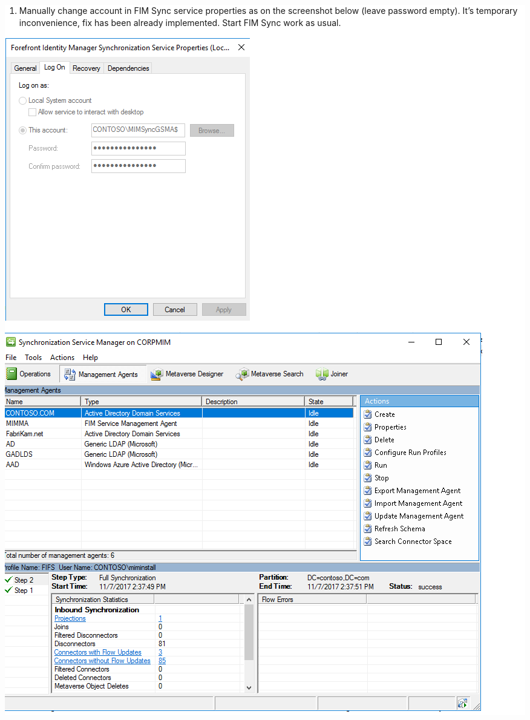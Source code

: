 1.  Manually change account in FIM Sync service properties as on the screenshot
    below (leave password empty). It’s temporary inconvenience, fix has been
    already implemented. Start FIM Sync work as usual.

![](media/789d311061341273429b8bb2bf87e1b6.png)

![](media/03e7762f34750365e963f0b90e43717c.png)
